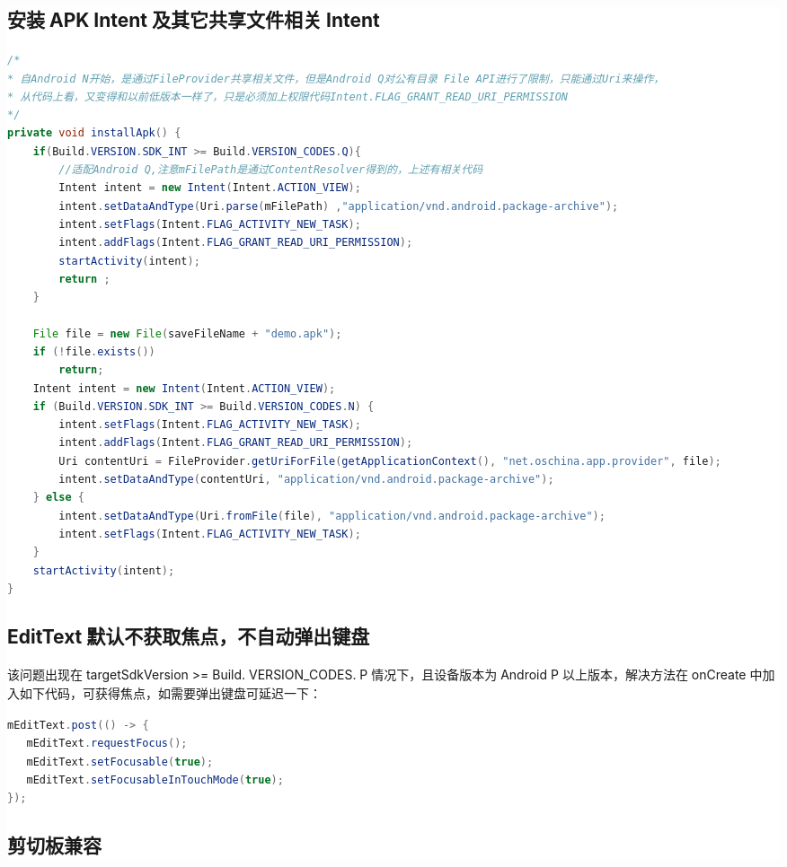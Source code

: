 ## 安装 APK Intent 及其它共享文件相关 Intent

```java
/*
* 自Android N开始，是通过FileProvider共享相关文件，但是Android Q对公有目录 File API进行了限制，只能通过Uri来操作，
* 从代码上看，又变得和以前低版本一样了，只是必须加上权限代码Intent.FLAG_GRANT_READ_URI_PERMISSION
*/ 
private void installApk() {
    if(Build.VERSION.SDK_INT >= Build.VERSION_CODES.Q){
        //适配Android Q,注意mFilePath是通过ContentResolver得到的，上述有相关代码
        Intent intent = new Intent(Intent.ACTION_VIEW);
        intent.setDataAndType(Uri.parse(mFilePath) ,"application/vnd.android.package-archive");
        intent.setFlags(Intent.FLAG_ACTIVITY_NEW_TASK);
        intent.addFlags(Intent.FLAG_GRANT_READ_URI_PERMISSION);
        startActivity(intent);
        return ;
    }

    File file = new File(saveFileName + "demo.apk");
    if (!file.exists())
        return;
    Intent intent = new Intent(Intent.ACTION_VIEW);
    if (Build.VERSION.SDK_INT >= Build.VERSION_CODES.N) {
        intent.setFlags(Intent.FLAG_ACTIVITY_NEW_TASK);
        intent.addFlags(Intent.FLAG_GRANT_READ_URI_PERMISSION);
        Uri contentUri = FileProvider.getUriForFile(getApplicationContext(), "net.oschina.app.provider", file);
        intent.setDataAndType(contentUri, "application/vnd.android.package-archive");
    } else {
        intent.setDataAndType(Uri.fromFile(file), "application/vnd.android.package-archive");
        intent.setFlags(Intent.FLAG_ACTIVITY_NEW_TASK);
    }
    startActivity(intent);
}
```

## EditText 默认不获取焦点，不自动弹出键盘

该问题出现在 targetSdkVersion >= Build. VERSION_CODES. P 情况下，且设备版本为 Android P 以上版本，解决方法在 onCreate 中加入如下代码，可获得焦点，如需要弹出键盘可延迟一下：

```java
mEditText.post(() -> {
   mEditText.requestFocus();
   mEditText.setFocusable(true);
   mEditText.setFocusableInTouchMode(true);
});
```

## 剪切板兼容
